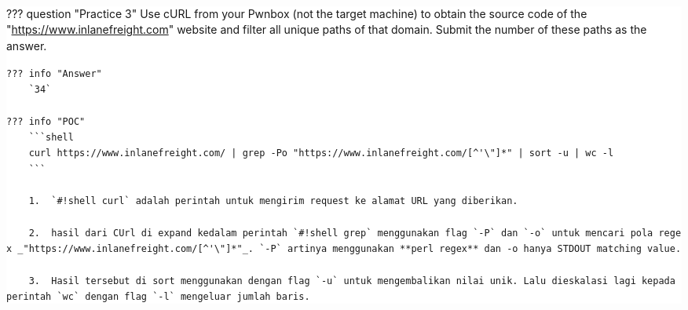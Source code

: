 ??? question "Practice 3"
    Use cURL from your Pwnbox (not the target machine) to obtain the source code of the "https://www.inlanefreight.com" website and filter all unique paths of that domain. Submit the number of these paths as the answer. 

    ??? info "Answer"
        `34`

    ??? info "POC"
        ```shell
        curl https://www.inlanefreight.com/ | grep -Po "https://www.inlanefreight.com/[^'\"]*" | sort -u | wc -l
        ```

        1.  `#!shell curl` adalah perintah untuk mengirim request ke alamat URL yang diberikan. 
        
        2.  hasil dari CUrl di expand kedalam perintah `#!shell grep` menggunakan flag `-P` dan `-o` untuk mencari pola regex _"https://www.inlanefreight.com/[^'\"]*"_. `-P` artinya menggunakan **perl regex** dan -o hanya STDOUT matching value.
        
        3.  Hasil tersebut di sort menggunakan dengan flag `-u` untuk mengembalikan nilai unik. Lalu dieskalasi lagi kepada perintah `wc` dengan flag `-l` mengeluar jumlah baris.